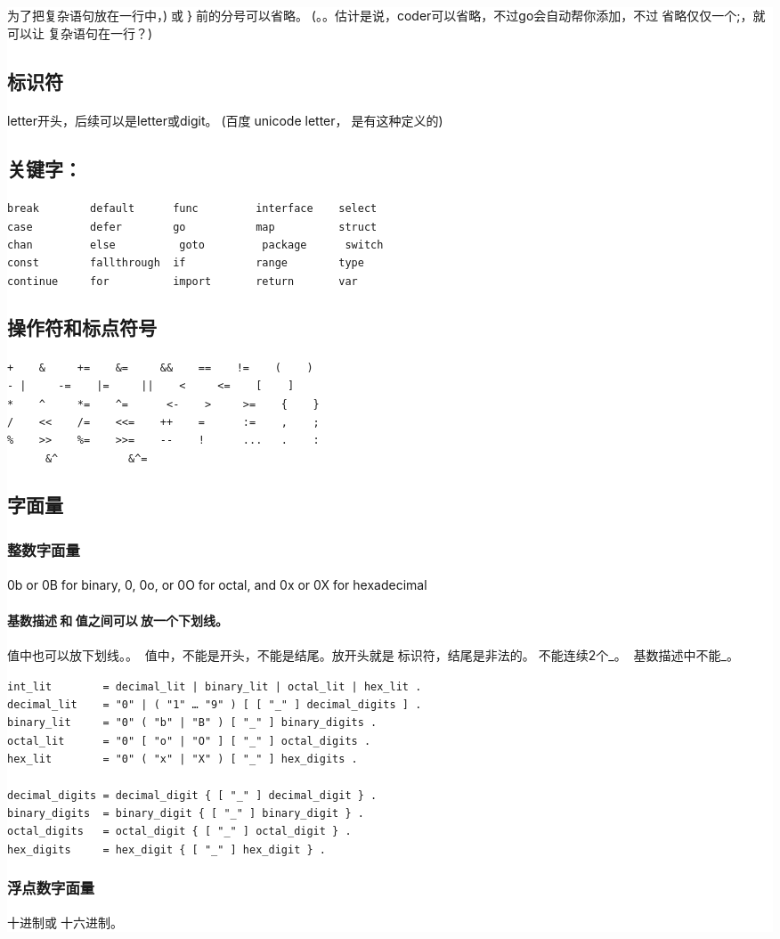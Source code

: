 为了把复杂语句放在一行中，)  或  }  前的分号可以省略。 
(。。估计是说，coder可以省略，不过go会自动帮你添加，不过  省略仅仅一个;，就可以让  复杂语句在一行？)

## 标识符
letter开头，后续可以是letter或digit。  (百度  unicode letter，  是有这种定义的)

## 关键字：
```
break        default      func         interface    select
case         defer        go           map          struct
chan         else          goto         package      switch
const        fallthrough  if           range        type
continue     for          import       return       var
```

## 操作符和标点符号

```
+    &     +=    &=     &&    ==    !=    (    )
- |     -=    |=     ||    <     <=    [    ]
*    ^     *=    ^=      <-    >     >=    {    }
/    <<    /=    <<=    ++    =      :=    ,    ;
%    >>    %=    >>=    --    !      ...   .    :
      &^           &^=
```

## 字面量

### 整数字面量

0b or 0B for binary, 0, 0o, or 0O for octal, and 0x or 0X for hexadecimal

#### 基数描述  和  值之间可以  放一个下划线。
值中也可以放下划线。。   值中，不能是开头，不能是结尾。放开头就是  标识符，结尾是非法的。
不能连续2个_。   基数描述中不能_。

```
int_lit        = decimal_lit | binary_lit | octal_lit | hex_lit .
decimal_lit    = "0" | ( "1" … "9" ) [ [ "_" ] decimal_digits ] .
binary_lit     = "0" ( "b" | "B" ) [ "_" ] binary_digits .
octal_lit      = "0" [ "o" | "O" ] [ "_" ] octal_digits .
hex_lit        = "0" ( "x" | "X" ) [ "_" ] hex_digits .

decimal_digits = decimal_digit { [ "_" ] decimal_digit } .
binary_digits  = binary_digit { [ "_" ] binary_digit } .
octal_digits   = octal_digit { [ "_" ] octal_digit } .
hex_digits     = hex_digit { [ "_" ] hex_digit } .
```

### 浮点数字面量
十进制或  十六进制。
